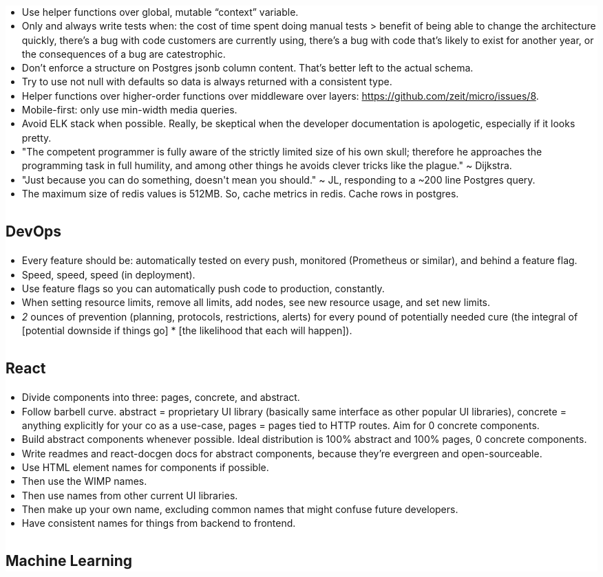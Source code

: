  * Use helper functions over global, mutable “context” variable.
 * Only and always write tests when: the cost of time spent doing manual tests > benefit of being able to change the architecture quickly, there’s a bug with code customers are currently using, there’s a bug with code that’s likely to exist for another year, or the consequences of a bug are catestrophic.
 * Don’t enforce a structure on Postgres jsonb column content. That’s better left to the actual schema.
 * Try to use not null with defaults so data is always returned with a consistent type.
 * Helper functions over higher-order functions over middleware over layers: https://github.com/zeit/micro/issues/8.
 * Mobile-first: only use min-width media queries.
 * Avoid ELK stack when possible. Really, be skeptical when the developer documentation is apologetic, especially if it looks pretty.
 * "The competent programmer is fully aware of the strictly limited size of his own skull; therefore he approaches the programming task in full humility, and among other things he avoids clever tricks like the plague." ~ Dijkstra.
 * "Just because you can do something, doesn't mean you should." ~ JL, responding to a ~200 line Postgres query.
 * The maximum size of redis values is 512MB. So, cache metrics in redis. Cache rows in postgres.


## DevOps

 * Every feature should be: automatically tested on every push, monitored (Prometheus or similar), and behind a feature flag.
 * Speed, speed, speed (in deployment).
 * Use feature flags so you can automatically push code to production, constantly.
 * When setting resource limits, remove all limits, add nodes, see new resource usage, and set new limits.
 * _2_ ounces of prevention (planning, protocols, restrictions, alerts) for every pound of potentially needed cure (the integral of [potential downside if things go] * [the likelihood that each will happen]).


## React

 * Divide components into three: pages, concrete, and abstract.
 * Follow barbell curve. abstract = proprietary UI library (basically same interface as other popular UI libraries), concrete = anything explicitly for your co as a use-case, pages = pages tied to HTTP routes. Aim for 0 concrete components.
 * Build abstract components whenever possible. Ideal distribution is 100% abstract and 100% pages, 0 concrete components.
 * Write readmes and react-docgen docs for abstract components, because they’re evergreen and open-sourceable.
 * Use HTML element names for components if possible.
 * Then use the WIMP names.
 * Then use names from other current UI libraries.
 * Then make up your own name, excluding common names that might confuse future developers.
 * Have consistent names for things from backend to frontend.


## Machine Learning
